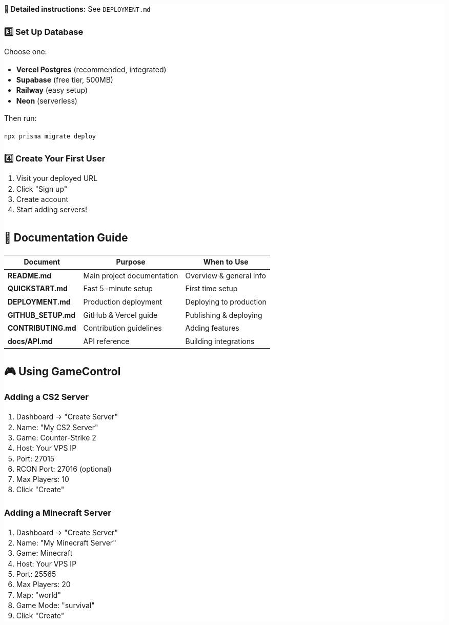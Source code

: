 **📖 Detailed instructions:** See `DEPLOYMENT.md`

### 3️⃣ Set Up Database

Choose one:
- **Vercel Postgres** (recommended, integrated)
- **Supabase** (free tier, 500MB)
- **Railway** (easy setup)
- **Neon** (serverless)

Then run:
```bash
npx prisma migrate deploy
```

### 4️⃣ Create Your First User

1. Visit your deployed URL
2. Click "Sign up"
3. Create account
4. Start adding servers!

## 📖 Documentation Guide

| Document | Purpose | When to Use |
|----------|---------|-------------|
| **README.md** | Main project documentation | Overview & general info |
| **QUICKSTART.md** | Fast 5-minute setup | First time setup |
| **DEPLOYMENT.md** | Production deployment | Deploying to production |
| **GITHUB_SETUP.md** | GitHub & Vercel guide | Publishing & deploying |
| **CONTRIBUTING.md** | Contribution guidelines | Adding features |
| **docs/API.md** | API reference | Building integrations |

## 🎮 Using GameControl

### Adding a CS2 Server
1. Dashboard → "Create Server"
2. Name: "My CS2 Server"
3. Game: Counter-Strike 2
4. Host: Your VPS IP
5. Port: 27015
6. RCON Port: 27016 (optional)
7. Max Players: 10
8. Click "Create"

### Adding a Minecraft Server
1. Dashboard → "Create Server"
2. Name: "My Minecraft Server"
3. Game: Minecraft
4. Host: Your VPS IP
5. Port: 25565
6. Max Players: 20
7. Map: "world"
8. Game Mode: "survival"
9. Click "Create"
